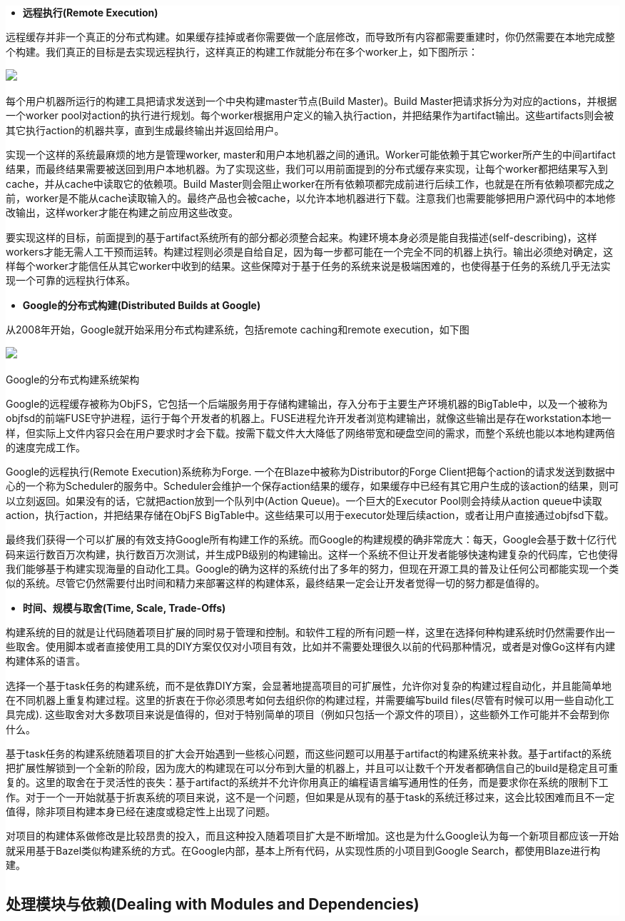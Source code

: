 - **远程执行(Remote Execution)**

远程缓存并非一个真正的分布式构建。如果缓存挂掉或者你需要做一个底层修改，而导致所有内容都需要重建时，你仍然需要在本地完成整个构建。我们真正的目标是去实现远程执行，这样真正的构建工作就能分布在多个worker上，如下图所示：

![](https://pic1.zhimg.com/80/v2-d1e2192f48fe2156ec4b48c237f4809c_720w.jpg)

每个用户机器所运行的构建工具把请求发送到一个中央构建master节点(Build Master)。Build Master把请求拆分为对应的actions，并根据一个worker pool对action的执行进行规划。每个worker根据用户定义的输入执行action，并把结果作为artifact输出。这些artifacts则会被其它执行action的机器共享，直到生成最终输出并返回给用户。

实现一个这样的系统最麻烦的地方是管理worker, master和用户本地机器之间的通讯。Worker可能依赖于其它worker所产生的中间artifact结果，而最终结果需要被送回到用户本地机器。为了实现这些，我们可以用前面提到的分布式缓存来实现，让每个worker都把结果写入到cache，并从cache中读取它的依赖项。Build Master则会阻止worker在所有依赖项都完成前进行后续工作，也就是在所有依赖项都完成之前，worker是不能从cache读取输入的。最终产品也会被cache，以允许本地机器进行下载。注意我们也需要能够把用户源代码中的本地修改输出，这样worker才能在构建之前应用这些改变。

要实现这样的目标，前面提到的基于artifact系统所有的部分都必须整合起来。构建环境本身必须是能自我描述(self-describing)，这样workers才能无需人工干预而运转。构建过程则必须是自给自足，因为每一步都可能在一个完全不同的机器上执行。输出必须绝对确定，这样每个worker才能信任从其它worker中收到的结果。这些保障对于基于任务的系统来说是极端困难的，也使得基于任务的系统几乎无法实现一个可靠的远程执行体系。

- **Google的分布式构建(Distributed Builds at Google)**

从2008年开始，Google就开始采用分布式构建系统，包括remote caching和remote execution，如下图

![](https://pic4.zhimg.com/80/v2-e035c9d5dd06a0e739325fd4ed6063b7_720w.jpg)

Google的分布式构建系统架构

Google的远程缓存被称为ObjFS，它包括一个后端服务用于存储构建输出，存入分布于主要生产环境机器的BigTable中，以及一个被称为objfsd的前端FUSE守护进程，运行于每个开发者的机器上。FUSE进程允许开发者浏览构建输出，就像这些输出是存在workstation本地一样，但实际上文件内容只会在用户要求时才会下载。按需下载文件大大降低了网络带宽和硬盘空间的需求，而整个系统也能以本地构建两倍的速度完成工作。

Google的远程执行(Remote Execution)系统称为Forge. 一个在Blaze中被称为Distributor的Forge Client把每个action的请求发送到数据中心的一个称为Scheduler的服务中。Scheduler会维护一个保存action结果的缓存，如果缓存中已经有其它用户生成的该action的结果，则可以立刻返回。如果没有的话，它就把action放到一个队列中(Action Queue)。一个巨大的Executor Pool则会持续从action queue中读取action，执行action，并把结果存储在ObjFS BigTable中。这些结果可以用于executor处理后续action，或者让用户直接通过objfsd下载。

最终我们获得一个可以扩展的有效支持Google所有构建工作的系统。而Google的构建规模的确非常庞大：每天，Google会基于数十亿行代码来运行数百万次构建，执行数百万次测试，并生成PB级别的构建输出。这样一个系统不但让开发者能够快速构建复杂的代码库，它也使得我们能够基于构建实现海量的自动化工具。Google的确为这样的系统付出了多年的努力，但现在开源工具的普及让任何公司都能实现一个类似的系统。尽管它仍然需要付出时间和精力来部署这样的构建体系，最终结果一定会让开发者觉得一切的努力都是值得的。

- **时间、规模与取舍(Time, Scale, Trade-Offs)**

构建系统的目的就是让代码随着项目扩展的同时易于管理和控制。和软件工程的所有问题一样，这里在选择何种构建系统时仍然需要作出一些取舍。使用脚本或者直接使用工具的DIY方案仅仅对小项目有效，比如并不需要处理很久以前的代码那种情况，或者是对像Go这样有内建构建体系的语言。

选择一个基于task任务的构建系统，而不是依靠DIY方案，会显著地提高项目的可扩展性，允许你对复杂的构建过程自动化，并且能简单地在不同机器上重复构建过程。这里的折衷在于你必须思考如何去组织你的构建过程，并需要编写build files(尽管有时候可以用一些自动化工具完成). 这些取舍对大多数项目来说是值得的，但对于特别简单的项目（例如只包括一个源文件的项目），这些额外工作可能并不会帮到你什么。

基于task任务的构建系统随着项目的扩大会开始遇到一些核心问题，而这些问题可以用基于artifact的构建系统来补救。基于artifact的系统把扩展性解锁到一个全新的阶段，因为庞大的构建现在可以分布到大量的机器上，并且可以让数千个开发者都确信自己的build是稳定且可重复的。这里的取舍在于灵活性的丧失：基于artifact的系统并不允许你用真正的编程语言编写通用性的任务，而是要求你在系统的限制下工作。对于一个一开始就基于折衷系统的项目来说，这不是一个问题，但如果是从现有的基于task的系统迁移过来，这会比较困难而且不一定值得，除非项目构建本身已经在速度或稳定性上出现了问题。

对项目的构建体系做修改是比较昂贵的投入，而且这种投入随着项目扩大是不断增加。这也是为什么Google认为每一个新项目都应该一开始就采用基于Bazel类似构建系统的方式。在Google内部，基本上所有代码，从实现性质的小项目到Google Search，都使用Blaze进行构建。

## 处理模块与依赖(Dealing with Modules and Dependencies)
